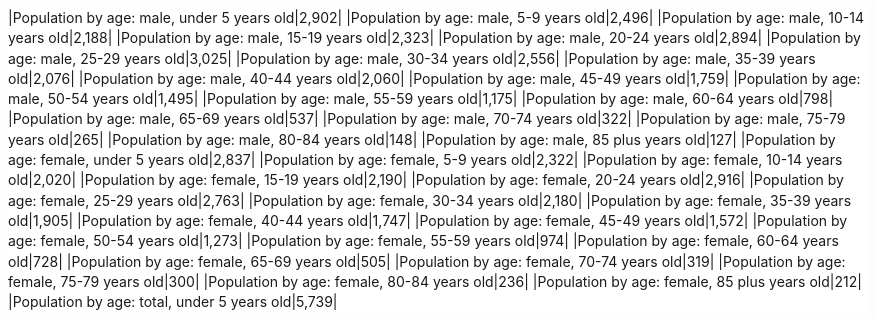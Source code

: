 |Population by age: male, under 5 years old|2,902|
|Population by age: male, 5-9 years old|2,496|
|Population by age: male, 10-14 years old|2,188|
|Population by age: male, 15-19 years old|2,323|
|Population by age: male, 20-24 years old|2,894|
|Population by age: male, 25-29 years old|3,025|
|Population by age: male, 30-34 years old|2,556|
|Population by age: male, 35-39 years old|2,076|
|Population by age: male, 40-44 years old|2,060|
|Population by age: male, 45-49 years old|1,759|
|Population by age: male, 50-54 years old|1,495|
|Population by age: male, 55-59 years old|1,175|
|Population by age: male, 60-64 years old|798|
|Population by age: male, 65-69 years old|537|
|Population by age: male, 70-74 years old|322|
|Population by age: male, 75-79 years old|265|
|Population by age: male, 80-84 years old|148|
|Population by age: male, 85 plus years old|127|
|Population by age: female, under 5 years old|2,837|
|Population by age: female, 5-9 years old|2,322|
|Population by age: female, 10-14 years old|2,020|
|Population by age: female, 15-19 years old|2,190|
|Population by age: female, 20-24 years old|2,916|
|Population by age: female, 25-29 years old|2,763|
|Population by age: female, 30-34 years old|2,180|
|Population by age: female, 35-39 years old|1,905|
|Population by age: female, 40-44 years old|1,747|
|Population by age: female, 45-49 years old|1,572|
|Population by age: female, 50-54 years old|1,273|
|Population by age: female, 55-59 years old|974|
|Population by age: female, 60-64 years old|728|
|Population by age: female, 65-69 years old|505|
|Population by age: female, 70-74 years old|319|
|Population by age: female, 75-79 years old|300|
|Population by age: female, 80-84 years old|236|
|Population by age: female, 85 plus years old|212|
|Population by age: total, under 5 years old|5,739|